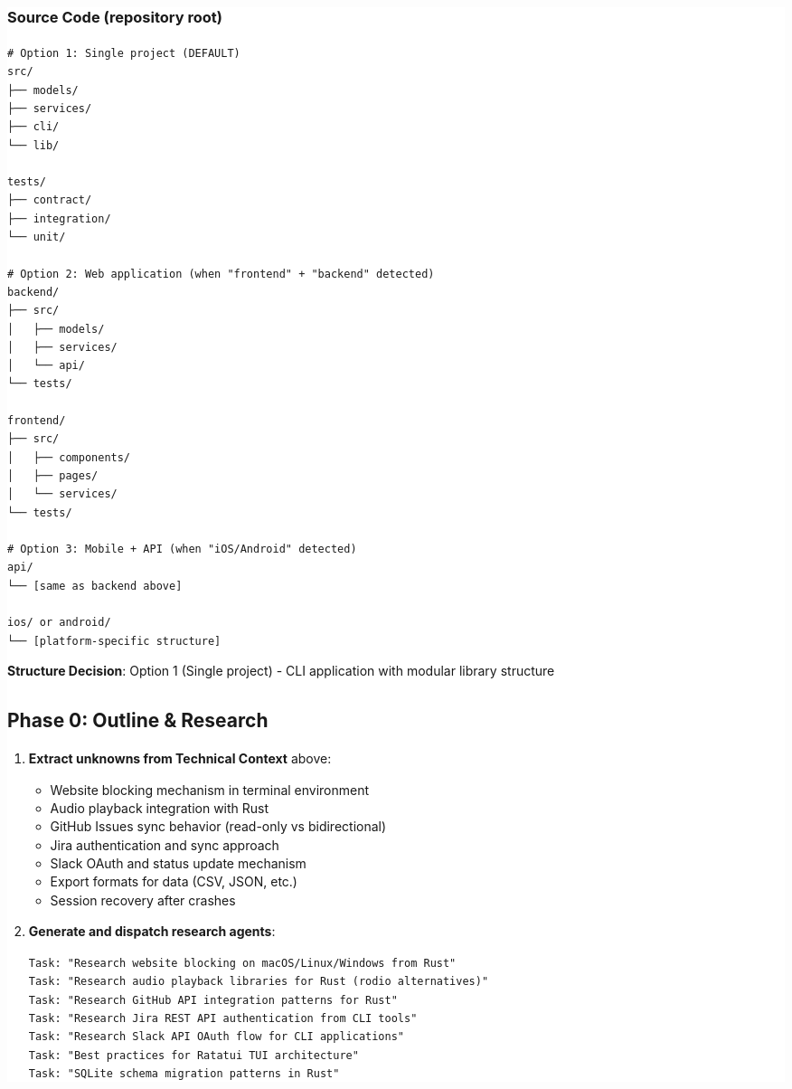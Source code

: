 ### Source Code (repository root)
```
# Option 1: Single project (DEFAULT)
src/
├── models/
├── services/
├── cli/
└── lib/

tests/
├── contract/
├── integration/
└── unit/

# Option 2: Web application (when "frontend" + "backend" detected)
backend/
├── src/
│   ├── models/
│   ├── services/
│   └── api/
└── tests/

frontend/
├── src/
│   ├── components/
│   ├── pages/
│   └── services/
└── tests/

# Option 3: Mobile + API (when "iOS/Android" detected)
api/
└── [same as backend above]

ios/ or android/
└── [platform-specific structure]
```

**Structure Decision**: Option 1 (Single project) - CLI application with modular library structure

## Phase 0: Outline & Research
1. **Extract unknowns from Technical Context** above:
   - Website blocking mechanism in terminal environment
   - Audio playback integration with Rust
   - GitHub Issues sync behavior (read-only vs bidirectional)
   - Jira authentication and sync approach
   - Slack OAuth and status update mechanism
   - Export formats for data (CSV, JSON, etc.)
   - Session recovery after crashes

2. **Generate and dispatch research agents**:
   ```
   Task: "Research website blocking on macOS/Linux/Windows from Rust"
   Task: "Research audio playback libraries for Rust (rodio alternatives)"
   Task: "Research GitHub API integration patterns for Rust"
   Task: "Research Jira REST API authentication from CLI tools"
   Task: "Research Slack API OAuth flow for CLI applications"
   Task: "Best practices for Ratatui TUI architecture"
   Task: "SQLite schema migration patterns in Rust"
   ```
